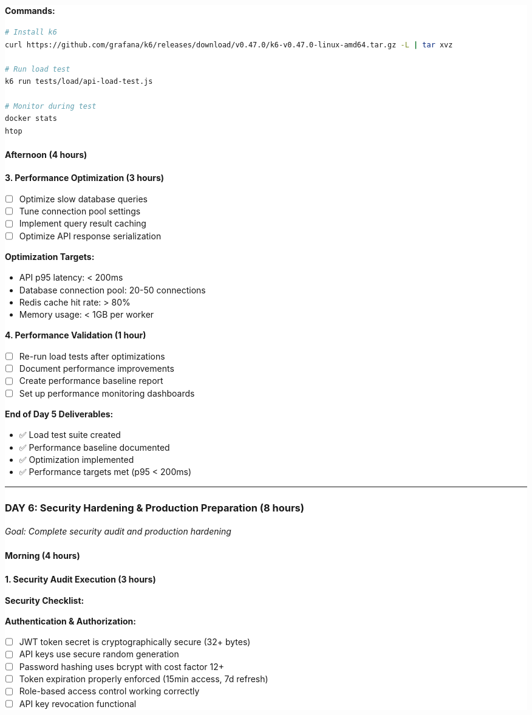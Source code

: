 **Commands:**
```bash
# Install k6
curl https://github.com/grafana/k6/releases/download/v0.47.0/k6-v0.47.0-linux-amd64.tar.gz -L | tar xvz

# Run load test
k6 run tests/load/api-load-test.js

# Monitor during test
docker stats
htop
```

#### Afternoon (4 hours)
**3. Performance Optimization (3 hours)**
- [ ] Optimize slow database queries
- [ ] Tune connection pool settings
- [ ] Implement query result caching
- [ ] Optimize API response serialization

**Optimization Targets:**
- API p95 latency: < 200ms
- Database connection pool: 20-50 connections
- Redis cache hit rate: > 80%
- Memory usage: < 1GB per worker

**4. Performance Validation (1 hour)**
- [ ] Re-run load tests after optimizations
- [ ] Document performance improvements
- [ ] Create performance baseline report
- [ ] Set up performance monitoring dashboards

**End of Day 5 Deliverables:**
- ✅ Load test suite created
- ✅ Performance baseline documented
- ✅ Optimization implemented
- ✅ Performance targets met (p95 < 200ms)

---

### **DAY 6: Security Hardening & Production Preparation** (8 hours)
*Goal: Complete security audit and production hardening*

#### Morning (4 hours)
**1. Security Audit Execution (3 hours)**

**Security Checklist:**

**Authentication & Authorization:**
- [ ] JWT token secret is cryptographically secure (32+ bytes)
- [ ] API keys use secure random generation
- [ ] Password hashing uses bcrypt with cost factor 12+
- [ ] Token expiration properly enforced (15min access, 7d refresh)
- [ ] Role-based access control working correctly
- [ ] API key revocation functional
